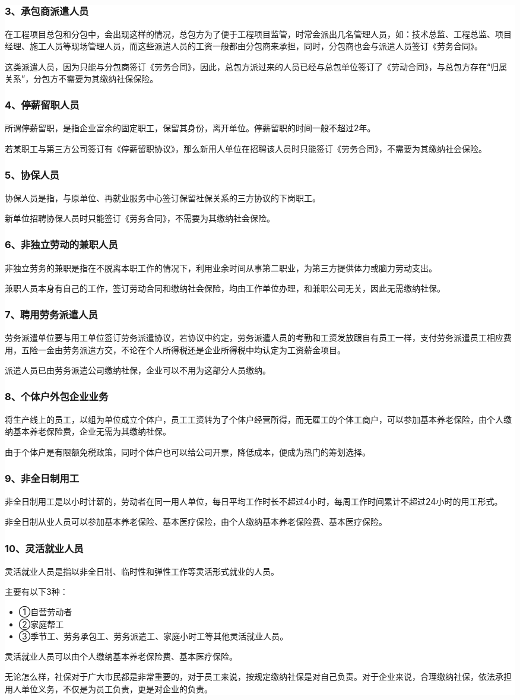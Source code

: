 ### 3、承包商派遣人员

在工程项目总包和分包中，会出现这样的情况，总包方为了便于工程项目监管，时常会派出几名管理人员，如：技术总监、工程总监、项目经理、施工人员等现场管理人员，而这些派遣人员的工资一般都由分包商来承担，同时，分包商也会与派遣人员签订《劳务合同》。

这类派遣人员，因为只能与分包商签订《劳务合同》，因此，总包方派过来的人员已经与总包单位签订了《劳动合同》，与总包方存在“归属关系”，分包方不需要为其缴纳社保保险。

### 4、停薪留职人员

所谓停薪留职，是指企业富余的固定职工，保留其身份，离开单位。停薪留职的时间一般不超过2年。

若某职工与第三方公司签订有《停薪留职协议》，那么新用人单位在招聘该人员时只能签订《劳务合同》，不需要为其缴纳社会保险。

### 5、协保人员

协保人员是指，与原单位、再就业服务中心签订保留社保关系的三方协议的下岗职工。

新单位招聘协保人员时只能签订《劳务合同》，不需要为其缴纳社会保险。

### 6、非独立劳动的兼职人员

非独立劳务的兼职是指在不脱离本职工作的情况下，利用业余时间从事第二职业，为第三方提供体力或脑力劳动支出。

兼职人员本身有自己的工作，签订劳动合同和缴纳社会保险，均由工作单位办理，和兼职公司无关，因此无需缴纳社保。

### 7、聘用劳务派遣人员

劳务派遣单位要与用工单位签订劳务派遣协议，若协议中约定，劳务派遣人员的考勤和工资发放跟自有员工一样，支付劳务派遣员工相应费用，五险一金由劳务派遣方交，不论在个人所得税还是企业所得税中均认定为工资薪金项目。

派遣人员已由劳务派遣公司缴纳社保，企业可以不用为这部分人员缴纳。

### 8、个体户外包企业业务

将生产线上的员工，以组为单位成立个体户，员工工资转为了个体户经营所得，而无雇工的个体工商户，可以参加基本养老保险，由个人缴纳基本养老保险费，企业无需为其缴纳社保。

由于个体户是有限额免税政策，同时个体户也可以给公司开票，降低成本，便成为热门的筹划选择。

### 9、非全日制用工

非全日制用工是以小时计薪的，劳动者在同一用人单位，每日平均工作时长不超过4小时，每周工作时间累计不超过24小时的用工形式。

非全日制从业人员可以参加基本养老保险、基本医疗保险，由个人缴纳基本养老保险费、基本医疗保险。

### 10、灵活就业人员

灵活就业人员是指以非全日制、临时性和弹性工作等灵活形式就业的人员。

主要有以下3种：

- ①自营劳动者
- ②家庭帮工
- ③季节工、劳务承包工、劳务派遣工、家庭小时工等其他灵活就业人员。

灵活就业人员可以由个人缴纳基本养老保险费、基本医疗保险。

无论怎么样，社保对于广大市民都是非常重要的，对于员工来说，按规定缴纳社保是对自己负责。对于企业来说，合理缴纳社保，依法承担用人单位义务，不仅是为员工负责，更是对企业的负责。